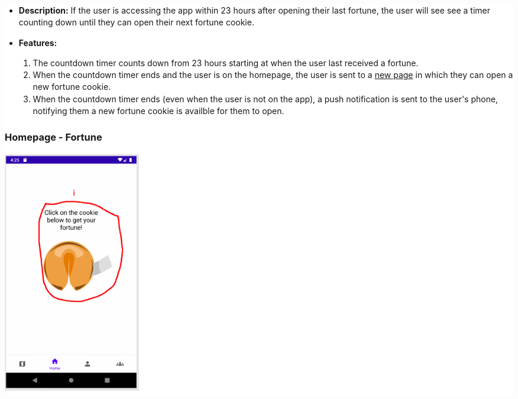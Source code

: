   
- <b>Description:</b> If the user is accessing the app within 23 hours after opening their last fortune, the user will see see a timer counting down until they can open their next fortune cookie.
  
- <b>Features:</b>
  1. The countdown timer counts down from 23 hours starting at when the user last received a fortune.
  2. When the countdown timer ends and the user is on the homepage, the user is sent to a [new page](#homepage---fortune) in which they can open a new fortune cookie.
  3. When the countdown timer ends (even when the user is not on the app), a push notification is sent to the user's phone, notifying them a new fortune cookie is availble for them to open.
  
### Homepage - Fortune
<p align="left"><img src="https://github.com/gmongaras/MetaU_Capstone/blob/main/Images/Homepage%20-%20Fortune%201.png" height="400" title="Homepage - Fortune">